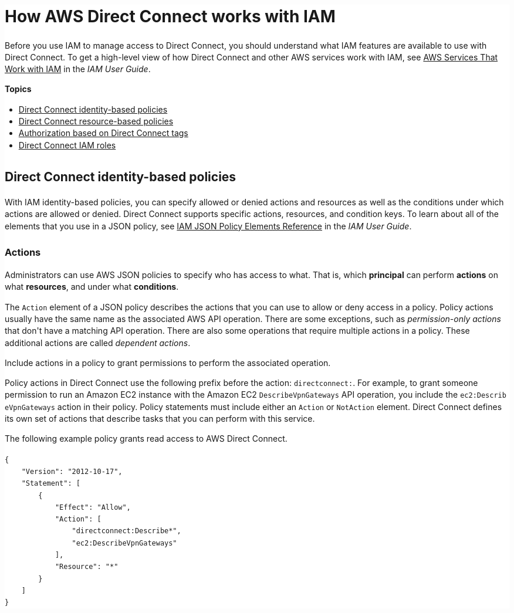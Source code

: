 # How AWS Direct Connect works with IAM<a name="security_iam_service-with-iam"></a>

Before you use IAM to manage access to Direct Connect, you should understand what IAM features are available to use with Direct Connect\. To get a high\-level view of how Direct Connect and other AWS services work with IAM, see [AWS Services That Work with IAM](https://docs.aws.amazon.com/IAM/latest/UserGuide/reference_aws-services-that-work-with-iam.html) in the *IAM User Guide*\.

**Topics**
+ [Direct Connect identity\-based policies](#security_iam_service-with-iam-id-based-policies)
+ [Direct Connect resource\-based policies](#security_iam_service-with-iam-resource-based-policies)
+ [Authorization based on Direct Connect tags](#security_iam_service-with-iam-tags)
+ [Direct Connect IAM roles](#security_iam_service-with-iam-roles)

## Direct Connect identity\-based policies<a name="security_iam_service-with-iam-id-based-policies"></a>

With IAM identity\-based policies, you can specify allowed or denied actions and resources as well as the conditions under which actions are allowed or denied\. Direct Connect supports specific actions, resources, and condition keys\. To learn about all of the elements that you use in a JSON policy, see [IAM JSON Policy Elements Reference](https://docs.aws.amazon.com/IAM/latest/UserGuide/reference_policies_elements.html) in the *IAM User Guide*\.

### Actions<a name="security_iam_service-with-iam-id-based-policies-actions"></a>

Administrators can use AWS JSON policies to specify who has access to what\. That is, which **principal** can perform **actions** on what **resources**, and under what **conditions**\.

The `Action` element of a JSON policy describes the actions that you can use to allow or deny access in a policy\. Policy actions usually have the same name as the associated AWS API operation\. There are some exceptions, such as *permission\-only actions* that don't have a matching API operation\. There are also some operations that require multiple actions in a policy\. These additional actions are called *dependent actions*\.

Include actions in a policy to grant permissions to perform the associated operation\.

Policy actions in Direct Connect use the following prefix before the action: `directconnect:`\. For example, to grant someone permission to run an Amazon EC2 instance with the Amazon EC2 `DescribeVpnGateways` API operation, you include the `ec2:DescribeVpnGateways` action in their policy\. Policy statements must include either an `Action` or `NotAction` element\. Direct Connect defines its own set of actions that describe tasks that you can perform with this service\.

The following example policy grants read access to AWS Direct Connect\.

```
{
    "Version": "2012-10-17",
    "Statement": [
        {
            "Effect": "Allow",
            "Action": [
                "directconnect:Describe*",
                "ec2:DescribeVpnGateways"
            ],
            "Resource": "*"
        }
    ]
}
```
